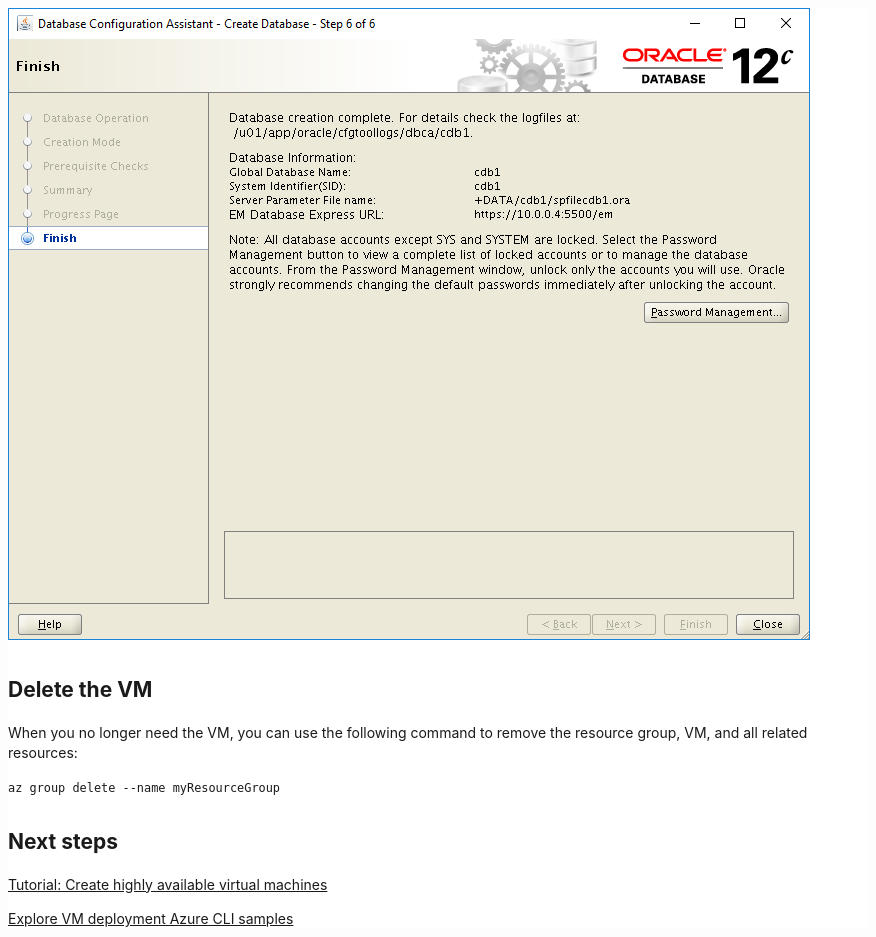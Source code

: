   ![Screenshot of the Finish page](./media/asm-configuration/createdb04.png)


## Delete the VM

When you no longer need the VM, you can use the following command to remove the resource group, VM, and all related resources:

```azurecli
az group delete --name myResourceGroup
```

## Next steps

[Tutorial: Create highly available virtual machines](../../linux/create-cli-complete.md)

[Explore VM deployment Azure CLI samples](../../linux/cli-samples.md)
